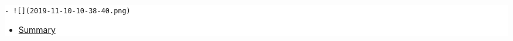     - ![](2019-11-10-10-38-40.png)
- [Summary](https://docs.microsoft.com/en-au/learn/modules/control-network-traffic-flow-with-routes/7-summary)